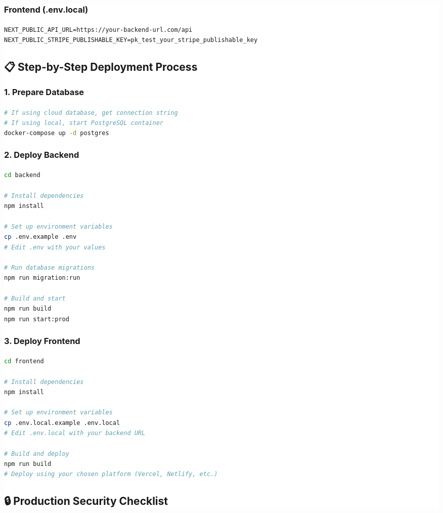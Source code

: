 ### Frontend (.env.local)
```env
NEXT_PUBLIC_API_URL=https://your-backend-url.com/api
NEXT_PUBLIC_STRIPE_PUBLISHABLE_KEY=pk_test_your_stripe_publishable_key
```

## 📋 Step-by-Step Deployment Process

### 1. Prepare Database
```bash
# If using cloud database, get connection string
# If using local, start PostgreSQL container
docker-compose up -d postgres
```

### 2. Deploy Backend
```bash
cd backend

# Install dependencies
npm install

# Set up environment variables
cp .env.example .env
# Edit .env with your values

# Run database migrations
npm run migration:run

# Build and start
npm run build
npm run start:prod
```

### 3. Deploy Frontend
```bash
cd frontend

# Install dependencies
npm install

# Set up environment variables
cp .env.local.example .env.local
# Edit .env.local with your backend URL

# Build and deploy
npm run build
# Deploy using your chosen platform (Vercel, Netlify, etc.)
```

## 🔒 Production Security Checklist
